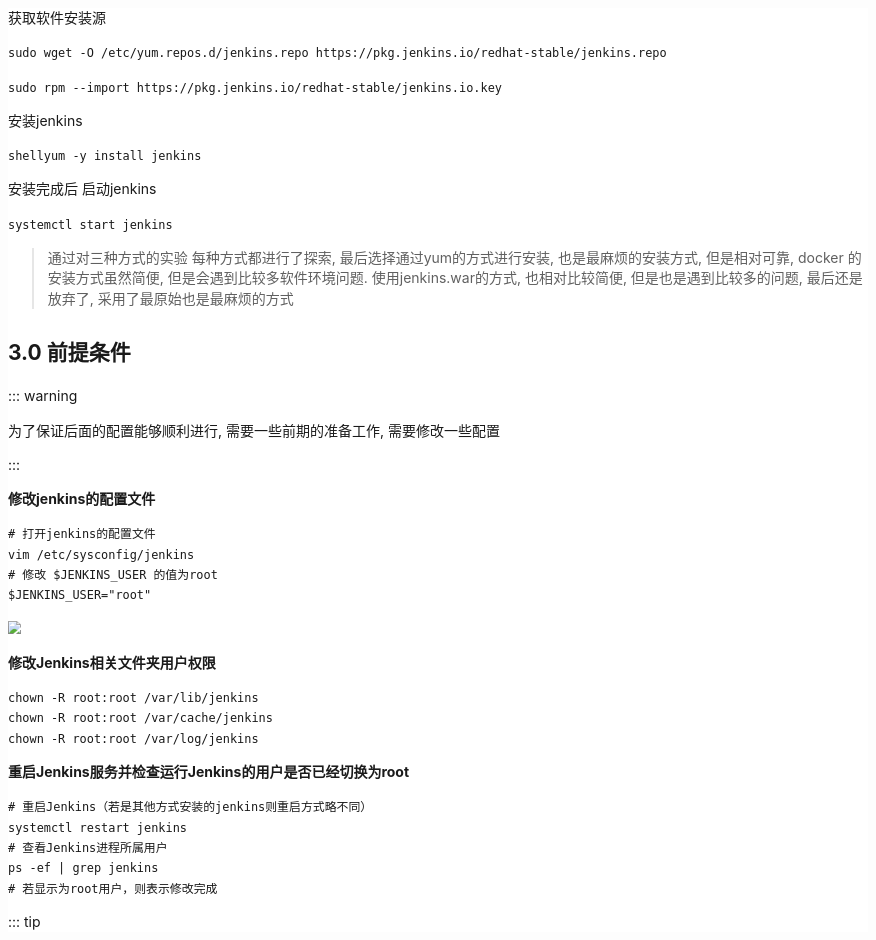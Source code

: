 获取软件安装源
```shell
sudo wget -O /etc/yum.repos.d/jenkins.repo https://pkg.jenkins.io/redhat-stable/jenkins.repo
```

```shell
sudo rpm --import https://pkg.jenkins.io/redhat-stable/jenkins.io.key
```

安装jenkins
```shell
shellyum -y install jenkins
```

安装完成后 启动jenkins
```shell
systemctl start jenkins
```

> 通过对三种方式的实验 每种方式都进行了探索, 最后选择通过yum的方式进行安装, 也是最麻烦的安装方式, 但是相对可靠, docker 的安装方式虽然简便, 但是会遇到比较多软件环境问题.  使用jenkins.war的方式, 也相对比较简便, 但是也是遇到比较多的问题, 最后还是放弃了, 采用了最原始也是最麻烦的方式

## 3.0 前提条件
::: warning

为了保证后面的配置能够顺利进行, 需要一些前期的准备工作, 需要修改一些配置

:::

**修改jenkins的配置文件**

```
# 打开jenkins的配置文件
vim /etc/sysconfig/jenkins
# 修改 $JENKINS_USER 的值为root
$JENKINS_USER="root"
```

<img src="https://gitee.com/xiaoxiunique/picgo-image/raw/master/20200115112907.png" style="zoom:80%;" />

**修改Jenkins相关文件夹用户权限**

```
chown -R root:root /var/lib/jenkins
chown -R root:root /var/cache/jenkins
chown -R root:root /var/log/jenkins
```

**重启Jenkins服务并检查运行Jenkins的用户是否已经切换为root**
```
# 重启Jenkins（若是其他方式安装的jenkins则重启方式略不同）
systemctl restart jenkins
# 查看Jenkins进程所属用户
ps -ef | grep jenkins
# 若显示为root用户，则表示修改完成
```
::: tip
